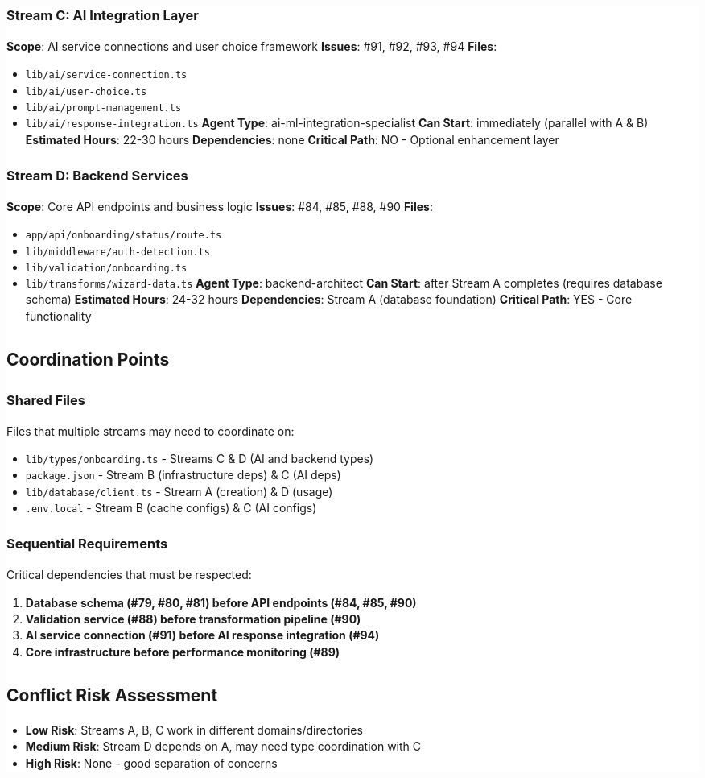 ### Stream C: AI Integration Layer
**Scope**: AI service connections and user choice framework
**Issues**: #91, #92, #93, #94
**Files**:
- `lib/ai/service-connection.ts`
- `lib/ai/user-choice.ts`
- `lib/ai/prompt-management.ts`
- `lib/ai/response-integration.ts`
**Agent Type**: ai-ml-integration-specialist
**Can Start**: immediately (parallel with A & B)
**Estimated Hours**: 22-30 hours
**Dependencies**: none
**Critical Path**: NO - Optional enhancement layer

### Stream D: Backend Services
**Scope**: Core API endpoints and business logic
**Issues**: #84, #85, #88, #90
**Files**:
- `app/api/onboarding/status/route.ts`
- `lib/middleware/auth-detection.ts`
- `lib/validation/onboarding.ts`
- `lib/transforms/wizard-data.ts`
**Agent Type**: backend-architect
**Can Start**: after Stream A completes (requires database schema)
**Estimated Hours**: 24-32 hours
**Dependencies**: Stream A (database foundation)
**Critical Path**: YES - Core functionality

## Coordination Points

### Shared Files
Files that multiple streams may need to coordinate on:
- `lib/types/onboarding.ts` - Streams C & D (AI and backend types)
- `package.json` - Stream B (infrastructure deps) & C (AI deps)
- `lib/database/client.ts` - Stream A (creation) & D (usage)
- `.env.local` - Stream B (cache configs) & C (AI configs)

### Sequential Requirements
Critical dependencies that must be respected:
1. **Database schema (#79, #80, #81) before API endpoints (#84, #85, #90)**
2. **Validation service (#88) before transformation pipeline (#90)**
3. **AI service connection (#91) before AI response integration (#94)**
4. **Core infrastructure before performance monitoring (#89)**

## Conflict Risk Assessment
- **Low Risk**: Streams A, B, C work in different domains/directories
- **Medium Risk**: Stream D depends on A, may need type coordination with C
- **High Risk**: None - good separation of concerns
